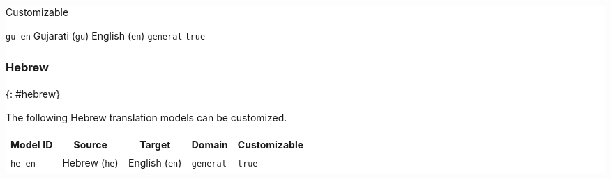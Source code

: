    Customizable
  </th>
  <tbody>
   <tr>
    <td>
     <code>gu-en</code>
    </td>
    <td>
     Gujarati (<code>gu</code>)
    </td>
    <td>
     English (<code>en</code>)
    </td>
    <td>
     <code>general</code>
    </td>
    <td>
     <code>true</code>
    </td>
   </tr>
  </tbody>
 </thead>
</table>


### Hebrew
{: #hebrew}

The following Hebrew translation models can be customized.

<table>
 <thead>
  <th>
   Model ID
  </th>
  <th>
   Source
  </th>
  <th>
   Target
  </th>
  <th>
   Domain
  </th>
  <th>
   Customizable
  </th>
  <tbody>
   <tr>
    <td>
     <code>he-en</code>
    </td>
    <td>
     Hebrew (<code>he</code>)
    </td>
    <td>
     English (<code>en</code>)
    </td>
    <td>
     <code>general</code>
    </td>
    <td>
     <code>true</code>
    </td>
   </tr>